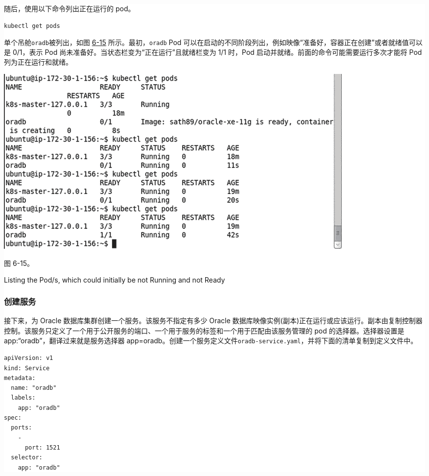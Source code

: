 随后，使用以下命令列出正在运行的 pod。

```
kubectl get pods

```

单个吊舱`oradb`被列出，如图 [6-15](#Fig15) 所示。最初，`oradb` Pod 可以在启动的不同阶段列出，例如映像“准备好，容器正在创建”或者就绪值可以是 0/1，表示 Pod 尚未准备好。当状态栏变为“正在运行”且就绪栏变为 1/1 时，Pod 启动并就绪。前面的命令可能需要运行多次才能将 Pod 列为正在运行和就绪。

![A418863_1_En_6_Fig15_HTML.gif](img/A418863_1_En_6_Fig15_HTML.gif)

图 6-15。

Listing the Pod/s, which could initially be not Running and not Ready

### 创建服务

接下来，为 Oracle 数据库集群创建一个服务。该服务不指定有多少 Oracle 数据库映像实例(副本)正在运行或应该运行。副本由复制控制器控制。该服务只定义了一个用于公开服务的端口、一个用于服务的标签和一个用于匹配由该服务管理的 pod 的选择器。选择器设置是 app:“oradb”，翻译过来就是服务选择器 app=oradb。创建一个服务定义文件`oradb-service.yaml`，并将下面的清单复制到定义文件中。

```
apiVersion: v1
kind: Service
metadata:
  name: "oradb"
  labels:
    app: "oradb"
spec:
  ports:
    -
      port: 1521
  selector:
    app: "oradb"

```
